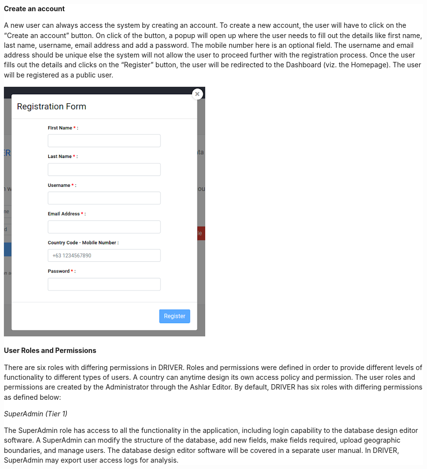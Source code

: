 **Create an account**

A new user can always access the system by creating an account. To create a new account, the user will have to click on the “Create an account” button. On click of the button, a popup will open up where the user needs to fill out the details like first name, last name, username, email address and add a password. The mobile number here is an optional field. The username and email address should be unique else the system will not allow the user to proceed further with the registration process. Once the user fills out the details and clicks on the “Register” button, the user will be redirected to the Dashboard (viz. the Homepage). The user will be registered as a public user.

![Create an account](images/Create%20an%20account.png)

**User Roles and Permissions**

There are six roles with differing permissions in DRIVER. Roles and permissions were defined in order to provide different levels of functionality to different types of users. A country can anytime design its own access policy and permission. The user roles and permissions are created by the Administrator through the Ashlar Editor. By default, DRIVER has six roles with differing permissions as defined below:

*SuperAdmin (Tier 1)*

The SuperAdmin role has access to all the functionality in the application, including login capability to the database design editor software. A SuperAdmin can modify the structure of the database, add new fields, make fields required, upload geographic boundaries, and manage users. The database design editor software will be covered in a separate user manual. In DRIVER, SuperAdmin may export user access logs for analysis.
